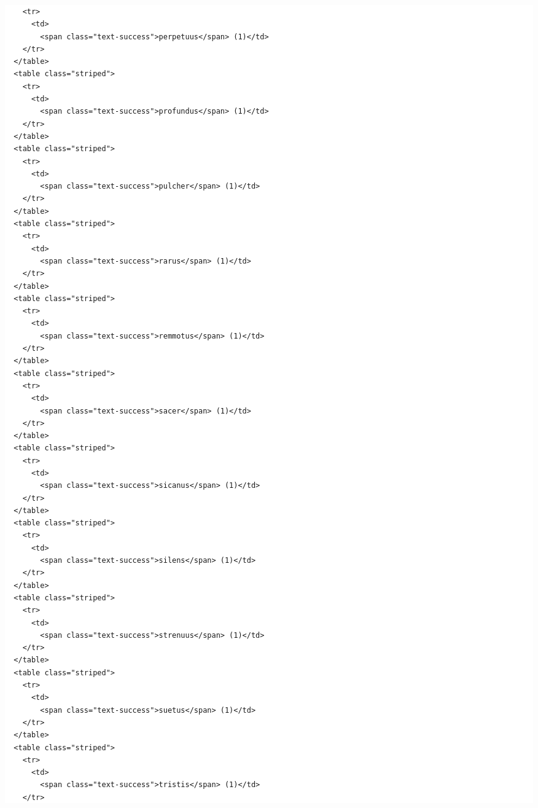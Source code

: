         <tr>
          <td>
            <span class="text-success">perpetuus</span> (1)</td>
        </tr>
      </table>
      <table class="striped">
        <tr>
          <td>
            <span class="text-success">profundus</span> (1)</td>
        </tr>
      </table>
      <table class="striped">
        <tr>
          <td>
            <span class="text-success">pulcher</span> (1)</td>
        </tr>
      </table>
      <table class="striped">
        <tr>
          <td>
            <span class="text-success">rarus</span> (1)</td>
        </tr>
      </table>
      <table class="striped">
        <tr>
          <td>
            <span class="text-success">remmotus</span> (1)</td>
        </tr>
      </table>
      <table class="striped">
        <tr>
          <td>
            <span class="text-success">sacer</span> (1)</td>
        </tr>
      </table>
      <table class="striped">
        <tr>
          <td>
            <span class="text-success">sicanus</span> (1)</td>
        </tr>
      </table>
      <table class="striped">
        <tr>
          <td>
            <span class="text-success">silens</span> (1)</td>
        </tr>
      </table>
      <table class="striped">
        <tr>
          <td>
            <span class="text-success">strenuus</span> (1)</td>
        </tr>
      </table>
      <table class="striped">
        <tr>
          <td>
            <span class="text-success">suetus</span> (1)</td>
        </tr>
      </table>
      <table class="striped">
        <tr>
          <td>
            <span class="text-success">tristis</span> (1)</td>
        </tr>